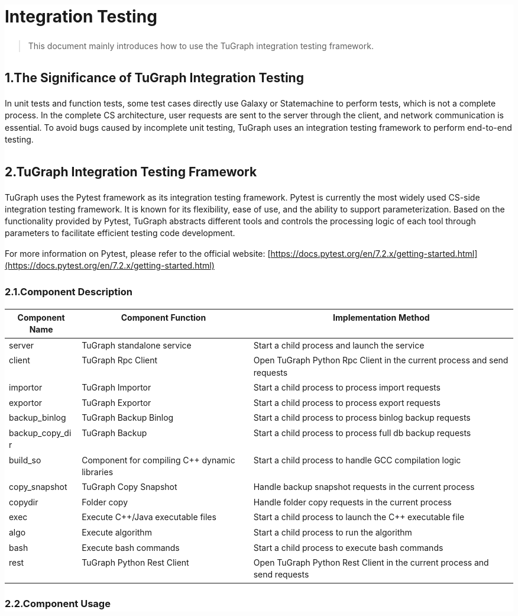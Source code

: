 # Integration Testing

> This document mainly introduces how to use the TuGraph integration testing framework.

## 1.The Significance of TuGraph Integration Testing

In unit tests and function tests, some test cases directly use Galaxy or Statemachine to perform tests, which is not a complete process. In the complete CS architecture, user requests are sent to the server through the client, and network communication is essential. To avoid bugs caused by incomplete unit testing, TuGraph uses an integration testing framework to perform end-to-end testing.

## 2.TuGraph Integration Testing Framework

TuGraph uses the Pytest framework as its integration testing framework. Pytest is currently the most widely used CS-side integration testing framework. It is known for its flexibility, ease of use, and the ability to support parameterization. Based on the functionality provided by Pytest, TuGraph abstracts different tools and controls the processing logic of each tool through parameters to facilitate efficient testing code development.

For more information on Pytest, please refer to the official website: [https://docs.pytest.org/en/7.2.x/getting-started.html](https://docs.pytest.org/en/7.2.x/getting-started.html)

### 2.1.Component Description

| Component Name    |Component Function      | Implementation Method                              |
| --------------- | -------------------------- | ------------------------------------------------ |
| server          | TuGraph standalone service | Start a child process and launch the service       |
| client          | TuGraph Rpc Client         | Open TuGraph Python Rpc Client in the current process and send requests  |
| importor        | TuGraph Importor           | Start a child process to process import requests               |
| exportor        | TuGraph Exportor           | Start a child process to process export requests               |
| backup_binlog   | TuGraph Backup Binlog      | Start a child process to process binlog backup requests       |
| backup_copy_dir | TuGraph Backup             | Start a child process to process full db backup requests       |
| build_so        | Component for compiling C++ dynamic libraries    | Start a child process to handle GCC compilation logic            |
| copy_snapshot   | TuGraph Copy Snapshot      | Handle backup snapshot requests in the current process                 |
| copydir         | Folder copy                 | Handle folder copy requests in the current process                     |
| exec            | Execute C++/Java executable files     | Start a child process to launch the C++ executable file  |
| algo            | Execute algorithm                   | Start a child process to run the algorithm     |
| bash            | Execute bash commands               | Start a child process to execute bash commands      |
| rest            | TuGraph Python Rest Client | Open TuGraph Python Rest Client in the current process and send requests|

### 2.2.Component Usage

